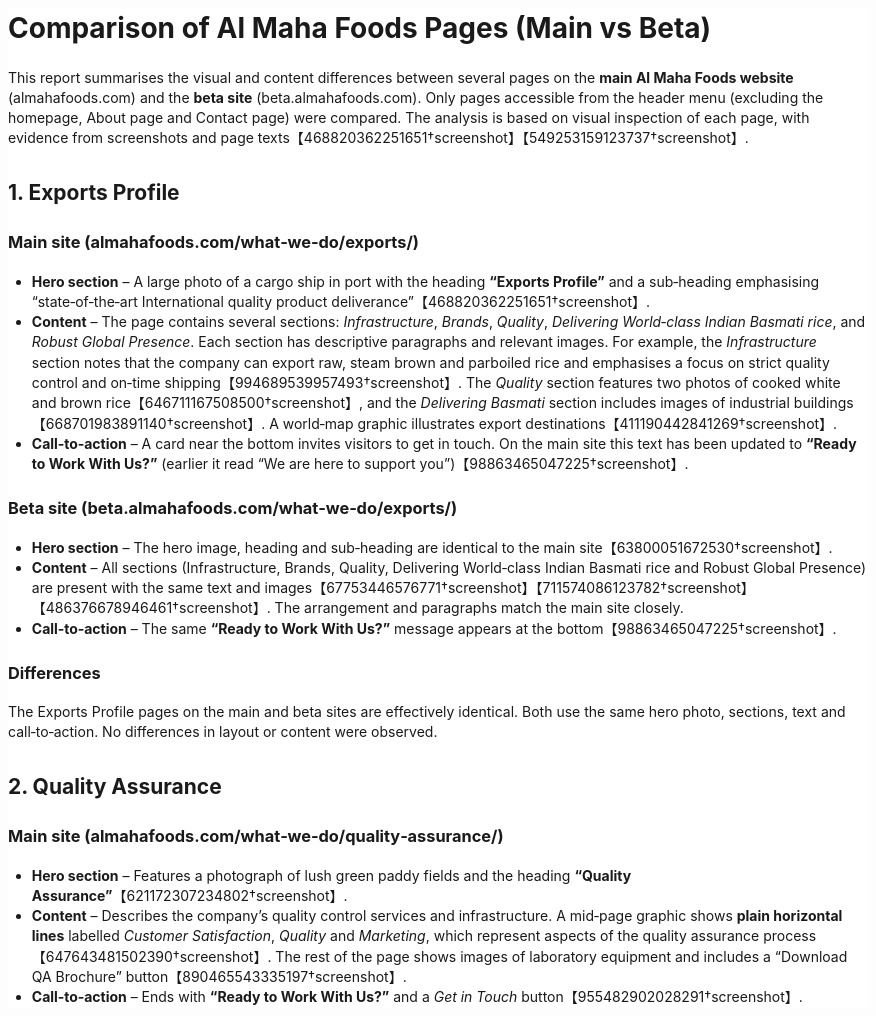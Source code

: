 # Comparison of Al Maha Foods Pages (Main vs Beta)

This report summarises the visual and content differences between several pages on the **main Al Maha Foods website** (almahafoods.com) and the **beta site** (beta.almahafoods.com).  Only pages accessible from the header menu (excluding the homepage, About page and Contact page) were compared.  The analysis is based on visual inspection of each page, with evidence from screenshots and page texts【468820362251651†screenshot】【549253159123737†screenshot】.

## 1. Exports Profile

### Main site (almahafoods.com/what‑we‑do/exports/)

* **Hero section** – A large photo of a cargo ship in port with the heading **“Exports Profile”** and a sub‑heading emphasising “state‑of‑the‑art International quality product deliverance”【468820362251651†screenshot】.
* **Content** – The page contains several sections: *Infrastructure*, *Brands*, *Quality*, *Delivering World‑class Indian Basmati rice*, and *Robust Global Presence*.  Each section has descriptive paragraphs and relevant images.  For example, the *Infrastructure* section notes that the company can export raw, steam brown and parboiled rice and emphasises a focus on strict quality control and on‑time shipping【994689539957493†screenshot】.  The *Quality* section features two photos of cooked white and brown rice【646711167508500†screenshot】, and the *Delivering Basmati* section includes images of industrial buildings【668701983891140†screenshot】.  A world‑map graphic illustrates export destinations【411190442841269†screenshot】.
* **Call‑to‑action** – A card near the bottom invites visitors to get in touch.  On the main site this text has been updated to **“Ready to Work With Us?”** (earlier it read “We are here to support you”)【98863465047225†screenshot】.

### Beta site (beta.almahafoods.com/what‑we‑do/exports/)

* **Hero section** – The hero image, heading and sub‑heading are identical to the main site【63800051672530†screenshot】.
* **Content** – All sections (Infrastructure, Brands, Quality, Delivering World‑class Indian Basmati rice and Robust Global Presence) are present with the same text and images【67753446576771†screenshot】【711574086123782†screenshot】【486376678946461†screenshot】.  The arrangement and paragraphs match the main site closely.
* **Call‑to‑action** – The same **“Ready to Work With Us?”** message appears at the bottom【98863465047225†screenshot】.

### Differences

The Exports Profile pages on the main and beta sites are effectively identical.  Both use the same hero photo, sections, text and call‑to‑action.  No differences in layout or content were observed.

## 2. Quality Assurance

### Main site (almahafoods.com/what‑we‑do/quality‑assurance/)

* **Hero section** – Features a photograph of lush green paddy fields and the heading **“Quality Assurance”**【621172307234802†screenshot】.
* **Content** – Describes the company’s quality control services and infrastructure.  A mid‑page graphic shows **plain horizontal lines** labelled *Customer Satisfaction*, *Quality* and *Marketing*, which represent aspects of the quality assurance process【647643481502390†screenshot】.  The rest of the page shows images of laboratory equipment and includes a “Download QA Brochure” button【890465543335197†screenshot】.
* **Call‑to‑action** – Ends with **“Ready to Work With Us?”** and a *Get in Touch* button【955482902028291†screenshot】.
